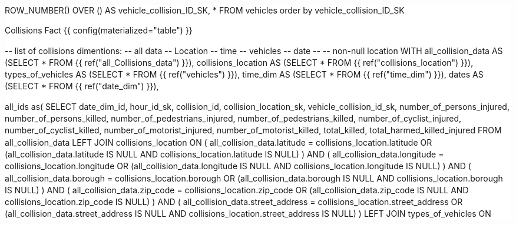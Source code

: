  ROW_NUMBER() OVER () AS vehicle_collision_ID_SK,
 *
FROM
 vehicles
order by vehicle_collision_ID_SK

Collisions Fact
{{ config(materialized="table") }}

-- list of collisions dimentions:
-- all data
-- Location
-- time
-- vehicles
-- date
-- -- non-null location
WITH
   all_collision_data AS (SELECT * FROM {{ ref("all_Collisions_data") }}),
   collisions_location AS (SELECT * FROM {{ ref("collisions_location") }}),
   types_of_vehicles AS (SELECT * FROM {{ ref("vehicles") }}),
   time_dim AS (SELECT * FROM {{ ref("time_dim") }}),
   dates AS (SELECT * FROM {{ ref("date_dim") }}),

all_ids as( SELECT
   date_dim_id,
   hour_id_sk,
   collision_id,
   collision_location_sk,
   vehicle_collision_id_sk,
   number_of_persons_injured,
   number_of_persons_killed,
   number_of_pedestrians_injured,
   number_of_pedestrians_killed,
   number_of_cyclist_injured,
   number_of_cyclist_killed,
   number_of_motorist_injured,
   number_of_motorist_killed,
   total_killed,
   total_harmed_killed_injured
FROM
   all_collision_data
LEFT JOIN
   collisions_location ON
   (
       all_collision_data.latitude = collisions_location.latitude OR
       (all_collision_data.latitude IS NULL AND collisions_location.latitude IS NULL)
   )
   AND (
       all_collision_data.longitude = collisions_location.longitude OR
       (all_collision_data.longitude IS NULL AND collisions_location.longitude IS NULL)
   )
   AND (
       all_collision_data.borough = collisions_location.borough OR
       (all_collision_data.borough IS NULL AND collisions_location.borough IS NULL)
   )
   AND (
       all_collision_data.zip_code = collisions_location.zip_code OR
       (all_collision_data.zip_code IS NULL AND collisions_location.zip_code IS NULL)
   )
   AND (
       all_collision_data.street_address = collisions_location.street_address OR
       (all_collision_data.street_address IS NULL AND collisions_location.street_address IS NULL)
   )
LEFT JOIN
   types_of_vehicles ON